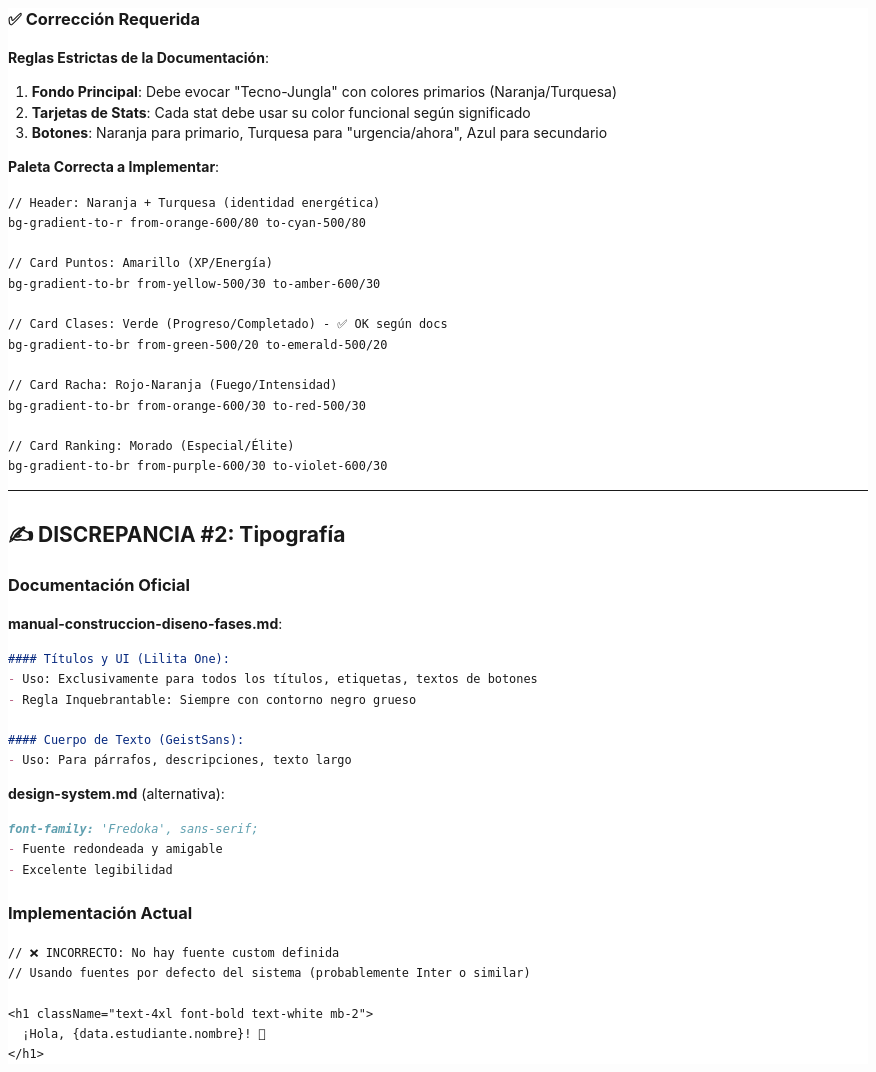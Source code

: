 ### ✅ Corrección Requerida

**Reglas Estrictas de la Documentación**:
1. **Fondo Principal**: Debe evocar "Tecno-Jungla" con colores primarios (Naranja/Turquesa)
2. **Tarjetas de Stats**: Cada stat debe usar su color funcional según significado
3. **Botones**: Naranja para primario, Turquesa para "urgencia/ahora", Azul para secundario

**Paleta Correcta a Implementar**:
```tsx
// Header: Naranja + Turquesa (identidad energética)
bg-gradient-to-r from-orange-600/80 to-cyan-500/80

// Card Puntos: Amarillo (XP/Energía)
bg-gradient-to-br from-yellow-500/30 to-amber-600/30

// Card Clases: Verde (Progreso/Completado) - ✅ OK según docs
bg-gradient-to-br from-green-500/20 to-emerald-500/20

// Card Racha: Rojo-Naranja (Fuego/Intensidad)
bg-gradient-to-br from-orange-600/30 to-red-500/30

// Card Ranking: Morado (Especial/Élite)
bg-gradient-to-br from-purple-600/30 to-violet-600/30
```

---

## ✍️ DISCREPANCIA #2: Tipografía

### Documentación Oficial

**manual-construccion-diseno-fases.md**:
```markdown
#### Títulos y UI (Lilita One):
- Uso: Exclusivamente para todos los títulos, etiquetas, textos de botones
- Regla Inquebrantable: Siempre con contorno negro grueso

#### Cuerpo de Texto (GeistSans):
- Uso: Para párrafos, descripciones, texto largo
```

**design-system.md** (alternativa):
```markdown
font-family: 'Fredoka', sans-serif;
- Fuente redondeada y amigable
- Excelente legibilidad
```

### Implementación Actual

```tsx
// ❌ INCORRECTO: No hay fuente custom definida
// Usando fuentes por defecto del sistema (probablemente Inter o similar)

<h1 className="text-4xl font-bold text-white mb-2">
  ¡Hola, {data.estudiante.nombre}! 👋
</h1>
```
